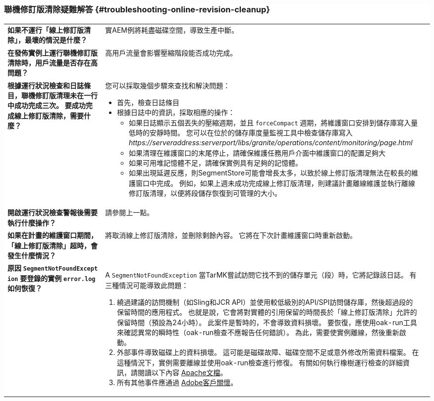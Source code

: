 ### 聯機修訂版清除疑難解答 {#troubleshooting-online-revision-cleanup}

<table style="table-layout:auto">
 <tbody>
  <tr>
   <td><strong>如果不運行「線上修訂版清除」，最壞的情況是什麼？</strong></td>
   <td>實AEM例將耗盡磁碟空間，導致生產中斷。</td>
   <td> </td>
  </tr>
  <tr>
   <td><strong>在發佈實例上運行聯機修訂版清除時，用戶流量是否存在高問題？</strong></td>
   <td>高用戶流量會影響壓縮階段能否成功完成。<br /> </td>
   <td> </td>
  </tr>
  <tr>
   <td><strong>根據運行狀況檢查和日誌條目，聯機修訂版清理未在一行中成功完成三次。 要成功完成線上修訂版清除，需要什麼？</strong></td>
   <td>您可以採取幾個步驟來查找和解決問題：<br />
    <ul>
     <li>首先，檢查日誌條目<br /> </li>
     <li>根據日誌中的資訊，採取相應的操作：
      <ul>
       <li>如果日誌顯示五個丟失的壓縮週期，並且 <code>forceCompact</code> 週期，將維護窗口安排到儲存庫寫入量低時的安靜時間。 您可以在位於的儲存庫度量監視工具中檢查儲存庫寫入 <em>https://serveraddress:serverport/libs/granite/operations/content/monitoring/page.html</em></li>
       <li>如果清理在維護窗口的末尾停止，請確保維護任務用戶介面中維護窗口的配置足夠大</li>
       <li>如果可用堆記憶體不足，請確保實例具有足夠的記憶體。</li>
       <li>如果出現延遲反應，則SegmentStore可能會增長太多，以致於線上修訂版清理無法在較長的維護窗口中完成。 例如，如果上週未成功完成線上修訂版清理，則建議計畫離線維護並執行離線修訂版清理，以便將段儲存恢復到可管理的大小。</li>
      </ul> </li>
    </ul> </td>
   <td> </td>
  </tr>
  <tr>
   <td><strong>開啟運行狀況檢查警報後需要執行什麼操作？</strong></td>
   <td>請參閱上一點。</td>
   <td> </td>
  </tr>
  <tr>
   <td><strong>如果在計畫的維護窗口期間，「線上修訂版清除」超時，會發生什麼情況？</strong></td>
   <td>將取消線上修訂版清除，並刪除剩餘內容。 它將在下次計畫維護窗口時重新啟動。</td>
   <td> </td>
  </tr>
  <tr>
   <td><strong>原因 <code>SegmentNotFoundException</code> 要登錄的實例 <code>error.log</code> 如何恢復？</strong></td>
   <td><p>A <code>SegmentNotFoundException</code> 當TarMK嘗試訪問它找不到的儲存單元（段）時，它將記錄該日誌。 有三種情況可能導致此問題：</p>
    <ol>
     <li>繞過建議的訪問機制（如Sling和JCR API）並使用較低級別的API/SPI訪問儲存庫，然後超過段的保留時間的應用程式。 也就是說，它會將對實體的引用保留的時間長於「線上修訂版清除」允許的保留時間（預設為24小時）。 此案件是暫時的，不會導致資料損壞。 要恢復，應使用oak-run工具來確認異常的瞬時性（oak-run檢查不應報告任何錯誤）。 為此，需要使實例離線，然後重新啟動。</li>
     <li>外部事件導致磁碟上的資料損壞。 這可能是磁碟故障、磁碟空間不足或意外修改所需資料檔案。 在這種情況下，實例需要離線並使用oak-run檢查進行修復。 有關如何執行橡樹運行檢查的詳細資訊，請閱讀以下內容 <a href="https://github.com/apache/jackrabbit-oak/blob/trunk/oak-doc/src/site/markdown/nodestore/segment/overview.md#check" target="_blank">Apache文檔</a>。</li>
     <li>所有其他事件應通過 <a href="https://helpx.adobe.com/tw/marketing-cloud/contact-support.html" target="_blank">Adobe客戶關懷</a>。</li>
    </ol> </td>
   <td> </td>
  </tr>
 </tbody>
</table>
